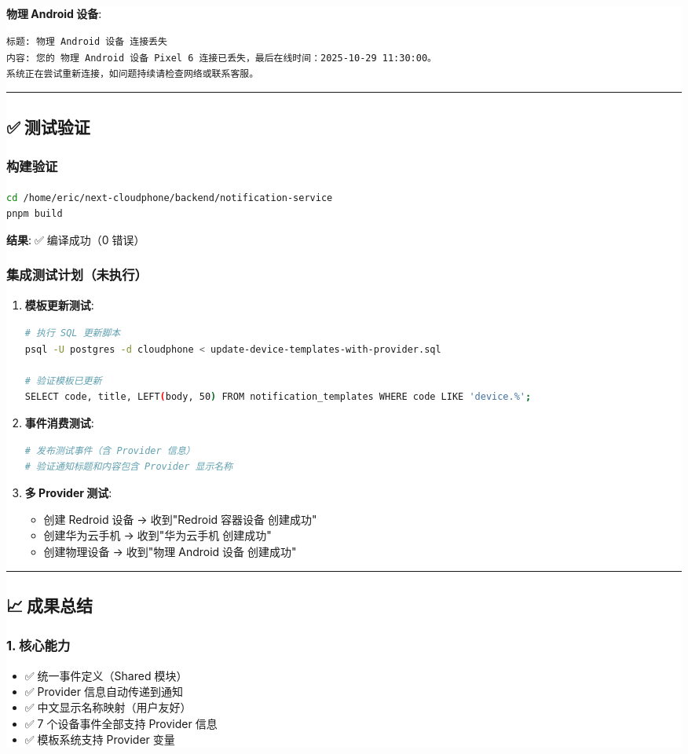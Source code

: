**物理 Android 设备**:
```
标题: 物理 Android 设备 连接丢失
内容: 您的 物理 Android 设备 Pixel 6 连接已丢失，最后在线时间：2025-10-29 11:30:00。
系统正在尝试重新连接，如问题持续请检查网络或联系客服。
```

---

## ✅ 测试验证

### 构建验证

```bash
cd /home/eric/next-cloudphone/backend/notification-service
pnpm build
```

**结果**: ✅ 编译成功（0 错误）

### 集成测试计划（未执行）

1. **模板更新测试**:
   ```bash
   # 执行 SQL 更新脚本
   psql -U postgres -d cloudphone < update-device-templates-with-provider.sql

   # 验证模板已更新
   SELECT code, title, LEFT(body, 50) FROM notification_templates WHERE code LIKE 'device.%';
   ```

2. **事件消费测试**:
   ```bash
   # 发布测试事件（含 Provider 信息）
   # 验证通知标题和内容包含 Provider 显示名称
   ```

3. **多 Provider 测试**:
   - 创建 Redroid 设备 → 收到"Redroid 容器设备 创建成功"
   - 创建华为云手机 → 收到"华为云手机 创建成功"
   - 创建物理设备 → 收到"物理 Android 设备 创建成功"

---

## 📈 成果总结

### 1. 核心能力

- ✅ 统一事件定义（Shared 模块）
- ✅ Provider 信息自动传递到通知
- ✅ 中文显示名称映射（用户友好）
- ✅ 7 个设备事件全部支持 Provider 信息
- ✅ 模板系统支持 Provider 变量
